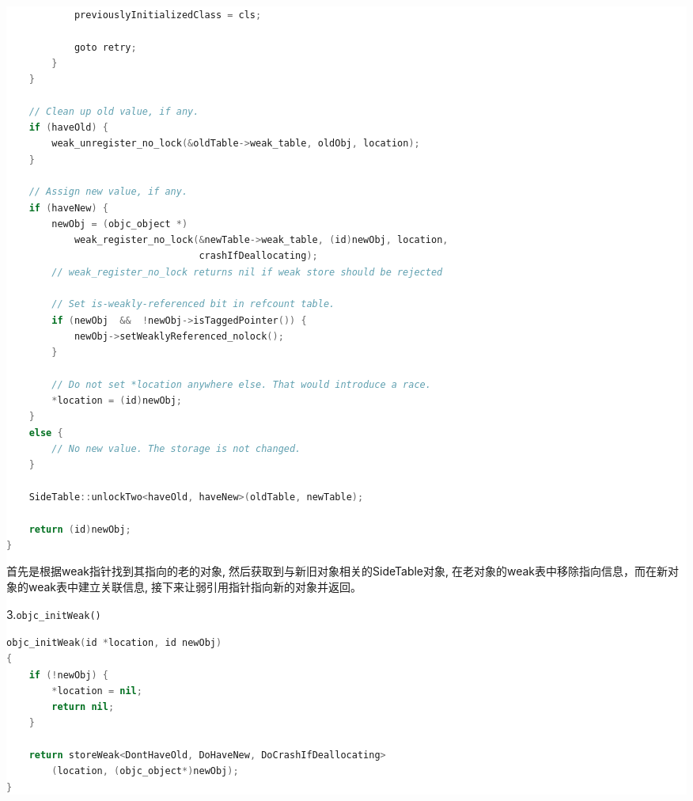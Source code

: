 ``` swift
            previouslyInitializedClass = cls;

            goto retry;
        }
    }

    // Clean up old value, if any.
    if (haveOld) {
        weak_unregister_no_lock(&oldTable->weak_table, oldObj, location);
    }

    // Assign new value, if any.
    if (haveNew) {
        newObj = (objc_object *)
            weak_register_no_lock(&newTable->weak_table, (id)newObj, location, 
                                  crashIfDeallocating);
        // weak_register_no_lock returns nil if weak store should be rejected

        // Set is-weakly-referenced bit in refcount table.
        if (newObj  &&  !newObj->isTaggedPointer()) {
            newObj->setWeaklyReferenced_nolock();
        }

        // Do not set *location anywhere else. That would introduce a race.
        *location = (id)newObj;
    }
    else {
        // No new value. The storage is not changed.
    }
    
    SideTable::unlockTwo<haveOld, haveNew>(oldTable, newTable);

    return (id)newObj;
}
```

首先是根据weak指针找到其指向的老的对象, 然后获取到与新旧对象相关的SideTable对象, 在老对象的weak表中移除指向信息，而在新对象的weak表中建立关联信息, 接下来让弱引用指针指向新的对象并返回。

3.`objc_initWeak()`

``` swift
objc_initWeak(id *location, id newObj)
{
    if (!newObj) {
        *location = nil;
        return nil;
    }

    return storeWeak<DontHaveOld, DoHaveNew, DoCrashIfDeallocating>
        (location, (objc_object*)newObj);
}
```
